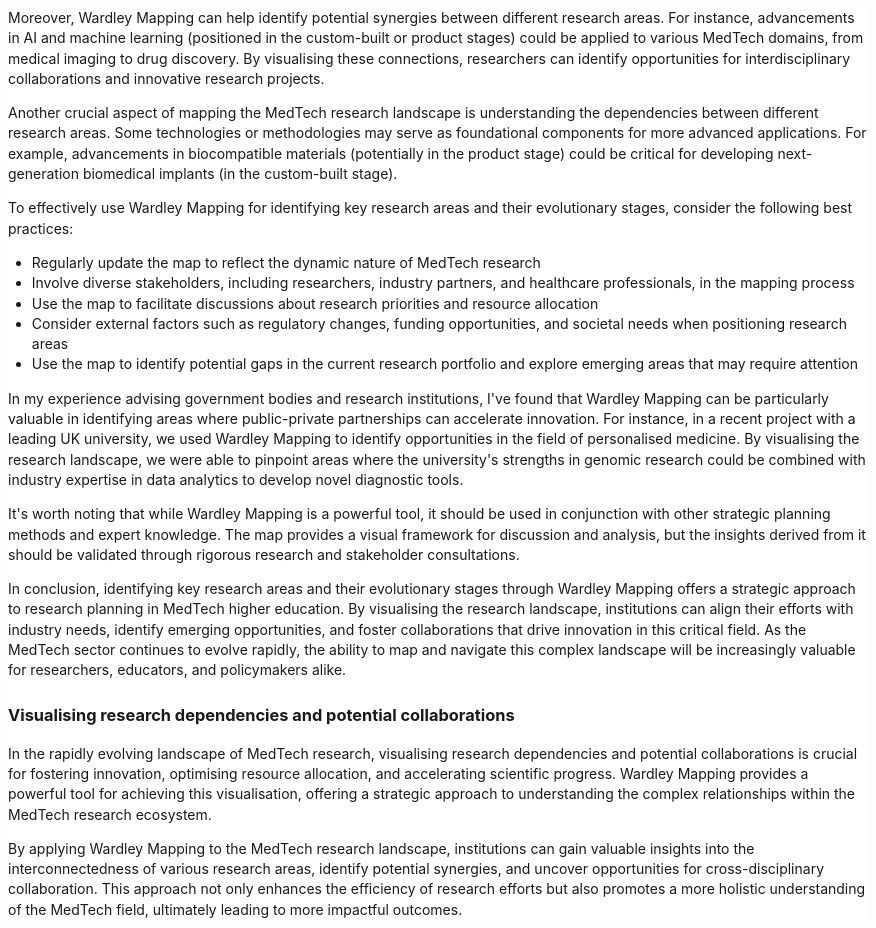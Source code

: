 Moreover, Wardley Mapping can help identify potential synergies between different research areas. For instance, advancements in AI and machine learning (positioned in the custom-built or product stages) could be applied to various MedTech domains, from medical imaging to drug discovery. By visualising these connections, researchers can identify opportunities for interdisciplinary collaborations and innovative research projects.

Another crucial aspect of mapping the MedTech research landscape is understanding the dependencies between different research areas. Some technologies or methodologies may serve as foundational components for more advanced applications. For example, advancements in biocompatible materials (potentially in the product stage) could be critical for developing next-generation biomedical implants (in the custom-built stage).

To effectively use Wardley Mapping for identifying key research areas and their evolutionary stages, consider the following best practices:

- Regularly update the map to reflect the dynamic nature of MedTech research
- Involve diverse stakeholders, including researchers, industry partners, and healthcare professionals, in the mapping process
- Use the map to facilitate discussions about research priorities and resource allocation
- Consider external factors such as regulatory changes, funding opportunities, and societal needs when positioning research areas
- Use the map to identify potential gaps in the current research portfolio and explore emerging areas that may require attention

In my experience advising government bodies and research institutions, I've found that Wardley Mapping can be particularly valuable in identifying areas where public-private partnerships can accelerate innovation. For instance, in a recent project with a leading UK university, we used Wardley Mapping to identify opportunities in the field of personalised medicine. By visualising the research landscape, we were able to pinpoint areas where the university's strengths in genomic research could be combined with industry expertise in data analytics to develop novel diagnostic tools.

It's worth noting that while Wardley Mapping is a powerful tool, it should be used in conjunction with other strategic planning methods and expert knowledge. The map provides a visual framework for discussion and analysis, but the insights derived from it should be validated through rigorous research and stakeholder consultations.

In conclusion, identifying key research areas and their evolutionary stages through Wardley Mapping offers a strategic approach to research planning in MedTech higher education. By visualising the research landscape, institutions can align their efforts with industry needs, identify emerging opportunities, and foster collaborations that drive innovation in this critical field. As the MedTech sector continues to evolve rapidly, the ability to map and navigate this complex landscape will be increasingly valuable for researchers, educators, and policymakers alike.

### <a id="visualising-research-dependencies-and-potential-collaborations"></a>Visualising research dependencies and potential collaborations

In the rapidly evolving landscape of MedTech research, visualising research dependencies and potential collaborations is crucial for fostering innovation, optimising resource allocation, and accelerating scientific progress. Wardley Mapping provides a powerful tool for achieving this visualisation, offering a strategic approach to understanding the complex relationships within the MedTech research ecosystem.

By applying Wardley Mapping to the MedTech research landscape, institutions can gain valuable insights into the interconnectedness of various research areas, identify potential synergies, and uncover opportunities for cross-disciplinary collaboration. This approach not only enhances the efficiency of research efforts but also promotes a more holistic understanding of the MedTech field, ultimately leading to more impactful outcomes.
